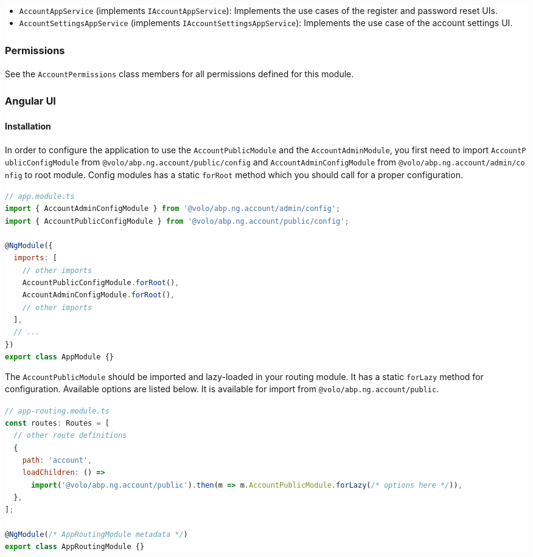 * `AccountAppService` (implements `IAccountAppService`): Implements the use cases of the register and password reset UIs.
* `AccountSettingsAppService` (implements `IAccountSettingsAppService`):  Implements the use case of the account settings UI.

### Permissions

See the `AccountPermissions` class members for all permissions defined for this module.


### Angular UI

#### Installation

In order to configure the application to use the `AccountPublicModule` and the `AccountAdminModule`, you first need to import `AccountPublicConfigModule` from `@volo/abp.ng.account/public/config` and `AccountAdminConfigModule` from `@volo/abp.ng.account/admin/config` to root module. Config modules has a static `forRoot` method which you should call for a proper configuration.

```js
// app.module.ts
import { AccountAdminConfigModule } from '@volo/abp.ng.account/admin/config';
import { AccountPublicConfigModule } from '@volo/abp.ng.account/public/config';

@NgModule({
  imports: [
    // other imports
    AccountPublicConfigModule.forRoot(),
    AccountAdminConfigModule.forRoot(),
    // other imports
  ],
  // ...
})
export class AppModule {}
```

The `AccountPublicModule` should be imported and lazy-loaded in your routing module. It has a static `forLazy` method for configuration. Available options are listed below. It is available for import from `@volo/abp.ng.account/public`.

```js
// app-routing.module.ts
const routes: Routes = [
  // other route definitions
  {
    path: 'account',
    loadChildren: () =>
      import('@volo/abp.ng.account/public').then(m => m.AccountPublicModule.forLazy(/* options here */)),
  },
];

@NgModule(/* AppRoutingModule metadata */)
export class AppRoutingModule {}
```

